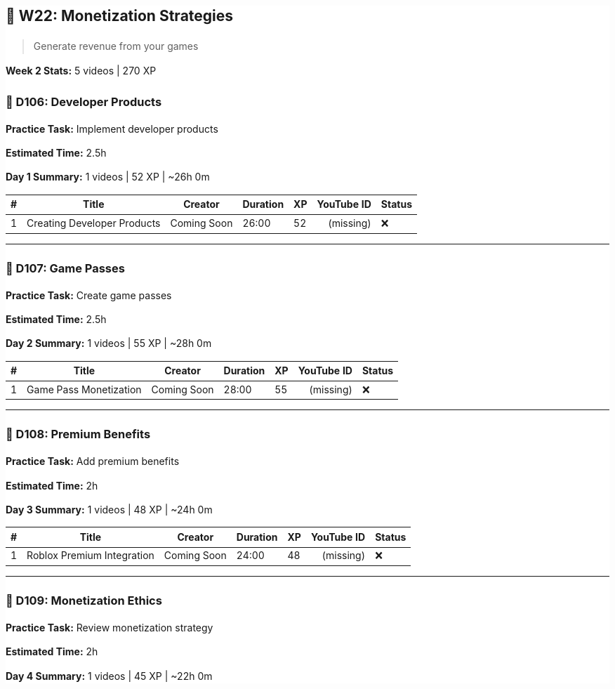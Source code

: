 ## 📅 W22: Monetization Strategies

> Generate revenue from your games

**Week 2 Stats:** 5 videos | 270 XP

### 🎯 D106: Developer Products

**Practice Task:** Implement developer products

**Estimated Time:** 2.5h

**Day 1 Summary:** 1 videos | 52 XP | ~26h 0m

| # | Title | Creator | Duration | XP | YouTube ID | Status |
|---|-------|---------|----------|----|-----------:|--------|
| 1 | Creating Developer Products | Coming Soon | 26:00 | 52 | (missing) | ❌ |

---

### 🎯 D107: Game Passes

**Practice Task:** Create game passes

**Estimated Time:** 2.5h

**Day 2 Summary:** 1 videos | 55 XP | ~28h 0m

| # | Title | Creator | Duration | XP | YouTube ID | Status |
|---|-------|---------|----------|----|-----------:|--------|
| 1 | Game Pass Monetization | Coming Soon | 28:00 | 55 | (missing) | ❌ |

---

### 🎯 D108: Premium Benefits

**Practice Task:** Add premium benefits

**Estimated Time:** 2h

**Day 3 Summary:** 1 videos | 48 XP | ~24h 0m

| # | Title | Creator | Duration | XP | YouTube ID | Status |
|---|-------|---------|----------|----|-----------:|--------|
| 1 | Roblox Premium Integration | Coming Soon | 24:00 | 48 | (missing) | ❌ |

---

### 🎯 D109: Monetization Ethics

**Practice Task:** Review monetization strategy

**Estimated Time:** 2h

**Day 4 Summary:** 1 videos | 45 XP | ~22h 0m
